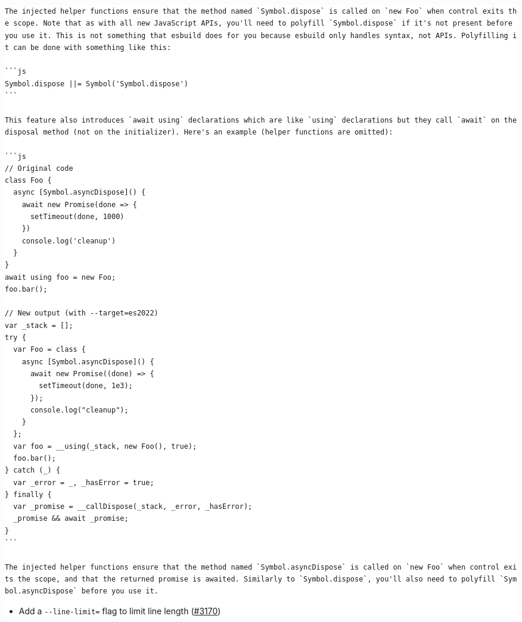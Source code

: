     The injected helper functions ensure that the method named `Symbol.dispose` is called on `new Foo` when control exits the scope. Note that as with all new JavaScript APIs, you'll need to polyfill `Symbol.dispose` if it's not present before you use it. This is not something that esbuild does for you because esbuild only handles syntax, not APIs. Polyfilling it can be done with something like this:

    ```js
    Symbol.dispose ||= Symbol('Symbol.dispose')
    ```

    This feature also introduces `await using` declarations which are like `using` declarations but they call `await` on the disposal method (not on the initializer). Here's an example (helper functions are omitted):

    ```js
    // Original code
    class Foo {
      async [Symbol.asyncDispose]() {
        await new Promise(done => {
          setTimeout(done, 1000)
        })
        console.log('cleanup')
      }
    }
    await using foo = new Foo;
    foo.bar();

    // New output (with --target=es2022)
    var _stack = [];
    try {
      var Foo = class {
        async [Symbol.asyncDispose]() {
          await new Promise((done) => {
            setTimeout(done, 1e3);
          });
          console.log("cleanup");
        }
      };
      var foo = __using(_stack, new Foo(), true);
      foo.bar();
    } catch (_) {
      var _error = _, _hasError = true;
    } finally {
      var _promise = __callDispose(_stack, _error, _hasError);
      _promise && await _promise;
    }
    ```

    The injected helper functions ensure that the method named `Symbol.asyncDispose` is called on `new Foo` when control exits the scope, and that the returned promise is awaited. Similarly to `Symbol.dispose`, you'll also need to polyfill `Symbol.asyncDispose` before you use it.

* Add a `--line-limit=` flag to limit line length ([#3170](https://github.com/evanw/esbuild/issues/3170))
